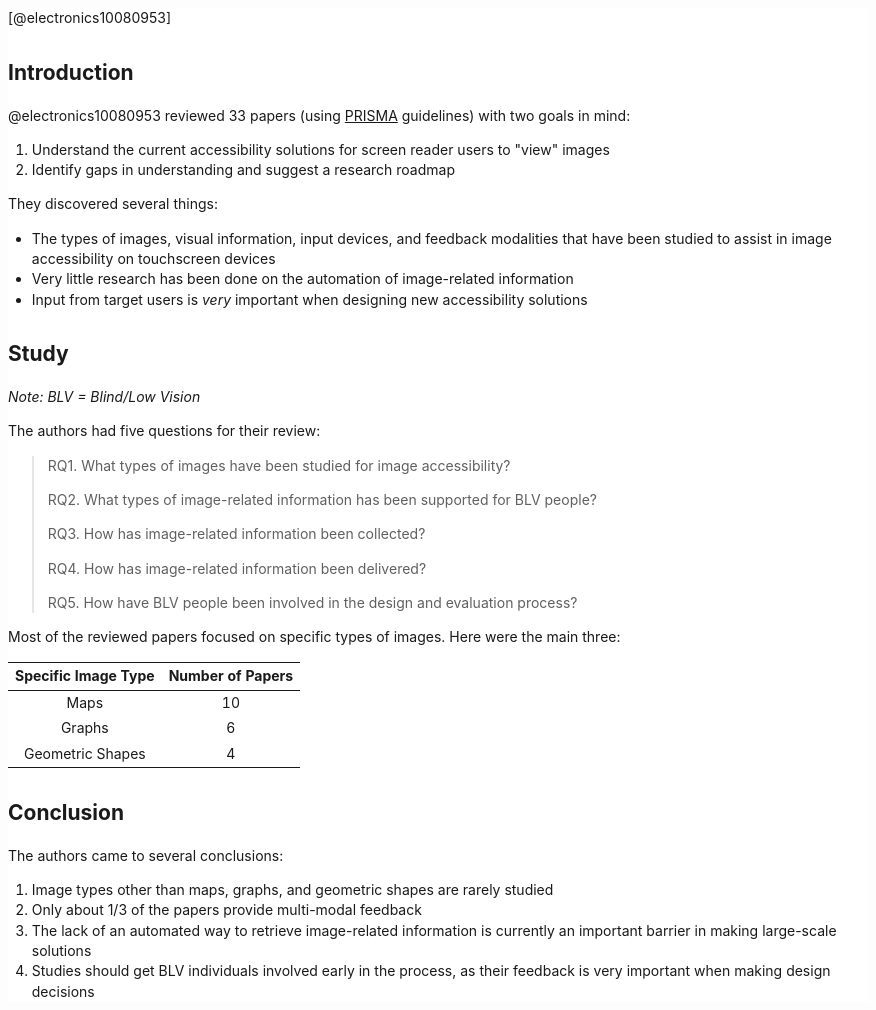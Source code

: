 [@electronics10080953]

## Introduction

@electronics10080953 reviewed 33 papers (using [PRISMA](https://prisma-statement.org) guidelines) with two goals in mind:

1. Understand the current accessibility solutions for screen reader users to "view" images
1. Identify gaps in understanding and suggest a research roadmap

They discovered several things:

-   The types of images, visual information, input devices, and feedback modalities that have been studied to assist in image accessibility on touchscreen devices
-   Very little research has been done on the automation of image-related information
-   Input from target users is _very_ important when designing new accessibility solutions

## Study

_Note: BLV = Blind/Low Vision_

The authors had five questions for their review:

> RQ1. What types of images have been studied for image accessibility?
>
> RQ2. What types of image-related information has been supported for BLV people?
>
> RQ3. How has image-related information been collected?
>
> RQ4. How has image-related information been delivered?
>
> RQ5. How have BLV people been involved in the design and evaluation process?

Most of the reviewed papers focused on specific types of images. Here were the main three:

| Specific Image Type | Number of Papers |
| :-----------------: | :--------------: |
|        Maps         |        10        |
|       Graphs        |        6         |
|  Geometric Shapes   |        4         |

## Conclusion

The authors came to several conclusions:

1. Image types other than maps, graphs, and geometric shapes are rarely studied
1. Only about 1/3 of the papers provide multi-modal feedback
1. The lack of an automated way to retrieve image-related information is currently an important barrier in making large-scale solutions
1. Studies should get BLV individuals involved early in the process, as their feedback is very important when making design decisions
